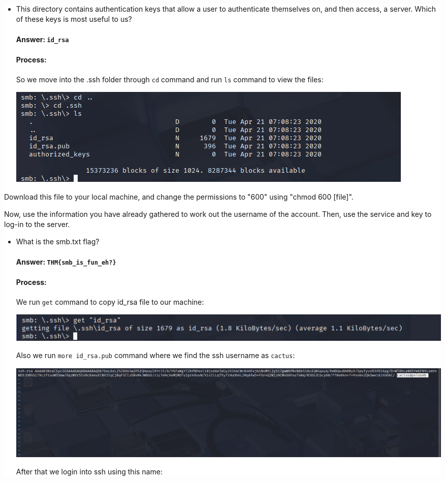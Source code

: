 
- This directory contains authentication keys that allow a user to authenticate themselves on, and then access, a server. Which of these keys is most useful to us?

    #### Answer: `id_rsa`

    #### Process:

    So we move into the .ssh folder through `cd` command and run `ls` command to view the files:

    ![moving into ssh folder](/IMAGES/Network%20Services/moving%20into%20ssh%20folder.png)

Download this file to your local machine, and change the permissions to "600" using "chmod 600 [file]".

Now, use the information you have already gathered to work out the username of the account. Then, use the service and key to log-in to the server.

- What is the smb.txt flag?

    #### Answer: `THM{smb_is_fun_eh?}`

    #### Process:

    We run `get` command to copy id_rsa file to our machine:

    ![copying id_rsa](/IMAGES/Network%20Services/getting%20id_rsa.png)

    Also we run `more id_rsa.pub` command where we find the ssh username as `cactus`:

    ![more id_rsa.pub command](/IMAGES/Network%20Services/ssh%20username.png)

    After that we login into ssh using this name:
